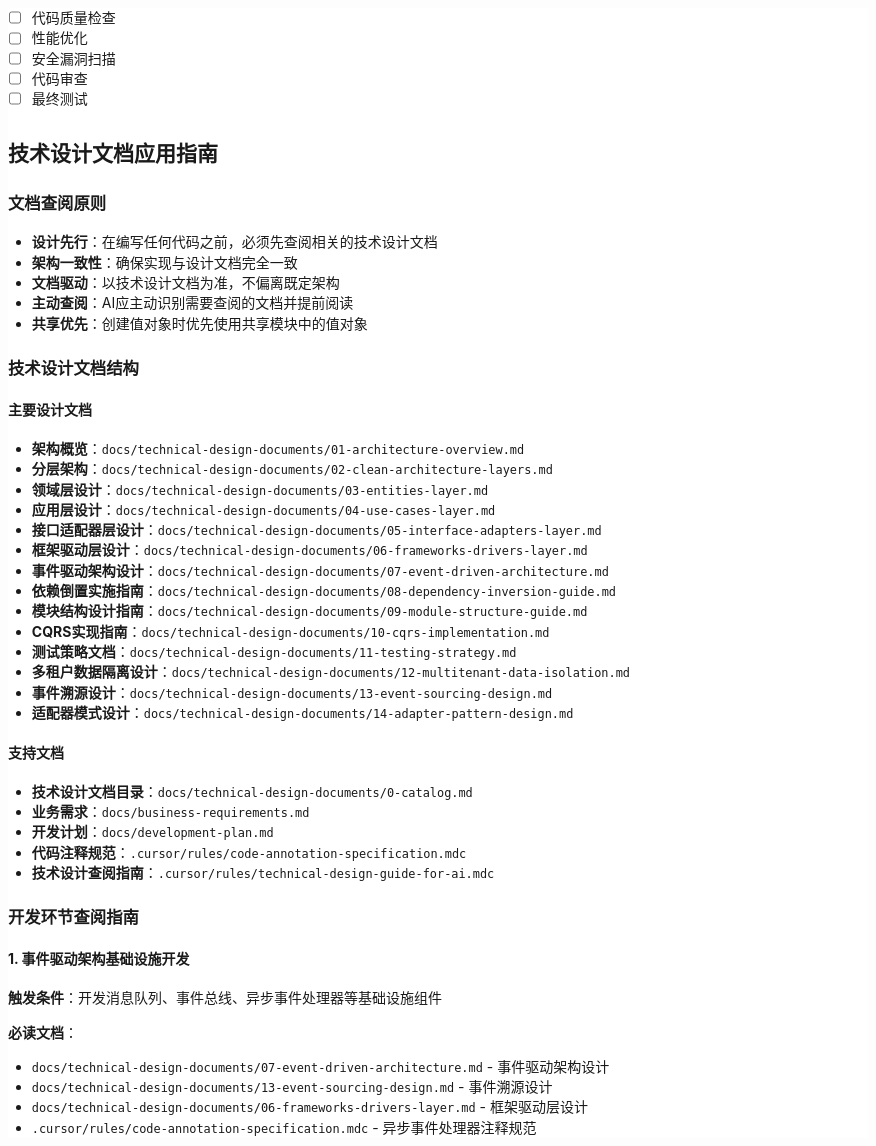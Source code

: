 - [ ] 代码质量检查
- [ ] 性能优化
- [ ] 安全漏洞扫描
- [ ] 代码审查
- [ ] 最终测试

## 技术设计文档应用指南

### 文档查阅原则

- **设计先行**：在编写任何代码之前，必须先查阅相关的技术设计文档
- **架构一致性**：确保实现与设计文档完全一致
- **文档驱动**：以技术设计文档为准，不偏离既定架构
- **主动查阅**：AI应主动识别需要查阅的文档并提前阅读
- **共享优先**：创建值对象时优先使用共享模块中的值对象

### 技术设计文档结构

#### 主要设计文档

- **架构概览**：`docs/technical-design-documents/01-architecture-overview.md`
- **分层架构**：`docs/technical-design-documents/02-clean-architecture-layers.md`
- **领域层设计**：`docs/technical-design-documents/03-entities-layer.md`
- **应用层设计**：`docs/technical-design-documents/04-use-cases-layer.md`
- **接口适配器层设计**：`docs/technical-design-documents/05-interface-adapters-layer.md`
- **框架驱动层设计**：`docs/technical-design-documents/06-frameworks-drivers-layer.md`
- **事件驱动架构设计**：`docs/technical-design-documents/07-event-driven-architecture.md`
- **依赖倒置实施指南**：`docs/technical-design-documents/08-dependency-inversion-guide.md`
- **模块结构设计指南**：`docs/technical-design-documents/09-module-structure-guide.md`
- **CQRS实现指南**：`docs/technical-design-documents/10-cqrs-implementation.md`
- **测试策略文档**：`docs/technical-design-documents/11-testing-strategy.md`
- **多租户数据隔离设计**：`docs/technical-design-documents/12-multitenant-data-isolation.md`
- **事件溯源设计**：`docs/technical-design-documents/13-event-sourcing-design.md`
- **适配器模式设计**：`docs/technical-design-documents/14-adapter-pattern-design.md`

#### 支持文档

- **技术设计文档目录**：`docs/technical-design-documents/0-catalog.md`
- **业务需求**：`docs/business-requirements.md`
- **开发计划**：`docs/development-plan.md`
- **代码注释规范**：`.cursor/rules/code-annotation-specification.mdc`
- **技术设计查阅指南**：`.cursor/rules/technical-design-guide-for-ai.mdc`

### 开发环节查阅指南

#### 1. 事件驱动架构基础设施开发

**触发条件**：开发消息队列、事件总线、异步事件处理器等基础设施组件

**必读文档**：

- `docs/technical-design-documents/07-event-driven-architecture.md` - 事件驱动架构设计
- `docs/technical-design-documents/13-event-sourcing-design.md` - 事件溯源设计
- `docs/technical-design-documents/06-frameworks-drivers-layer.md` - 框架驱动层设计
- `.cursor/rules/code-annotation-specification.mdc` - 异步事件处理器注释规范
